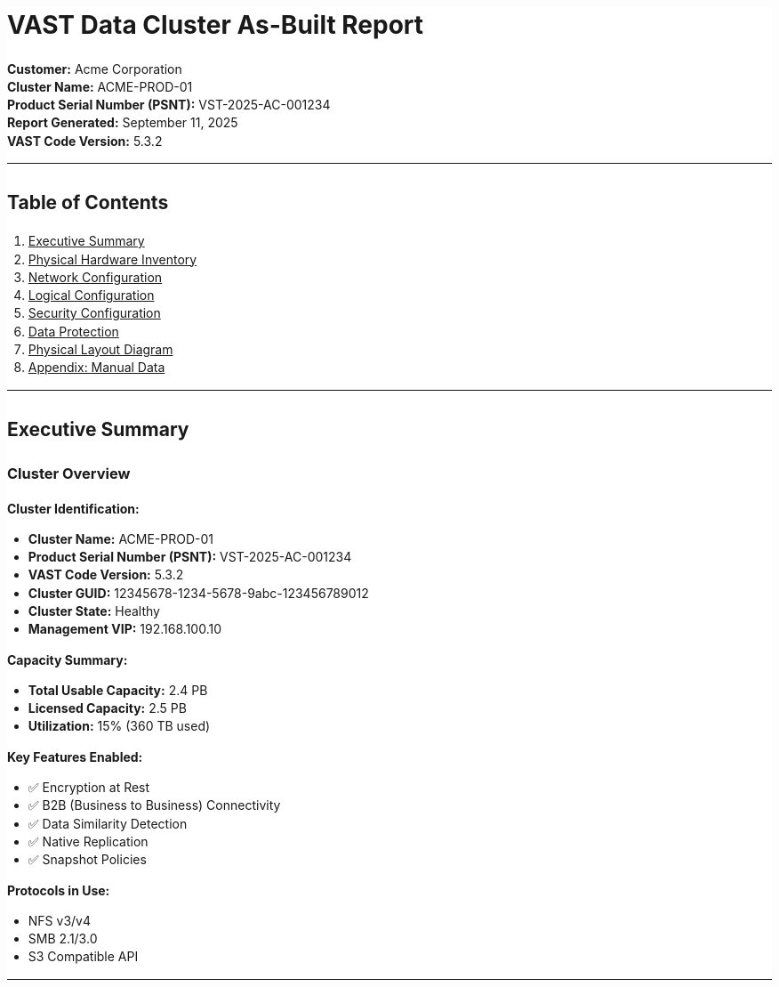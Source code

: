 # VAST Data Cluster As-Built Report

**Customer:** Acme Corporation  
**Cluster Name:** ACME-PROD-01  
**Product Serial Number (PSNT):** VST-2025-AC-001234  
**Report Generated:** September 11, 2025  
**VAST Code Version:** 5.3.2  

---

## Table of Contents

1. [Executive Summary](#executive-summary)
2. [Physical Hardware Inventory](#physical-hardware-inventory)
3. [Network Configuration](#network-configuration)
4. [Logical Configuration](#logical-configuration)
5. [Security Configuration](#security-configuration)
6. [Data Protection](#data-protection)
7. [Physical Layout Diagram](#physical-layout-diagram)
8. [Appendix: Manual Data](#appendix-manual-data)

---

## Executive Summary

### Cluster Overview

**Cluster Identification:**
- **Cluster Name:** ACME-PROD-01
- **Product Serial Number (PSNT):** VST-2025-AC-001234
- **VAST Code Version:** 5.3.2
- **Cluster GUID:** 12345678-1234-5678-9abc-123456789012
- **Cluster State:** Healthy
- **Management VIP:** 192.168.100.10

**Capacity Summary:**
- **Total Usable Capacity:** 2.4 PB
- **Licensed Capacity:** 2.5 PB
- **Utilization:** 15% (360 TB used)

**Key Features Enabled:**
- ✅ Encryption at Rest
- ✅ B2B (Business to Business) Connectivity
- ✅ Data Similarity Detection
- ✅ Native Replication
- ✅ Snapshot Policies

**Protocols in Use:**
- NFS v3/v4
- SMB 2.1/3.0
- S3 Compatible API

---